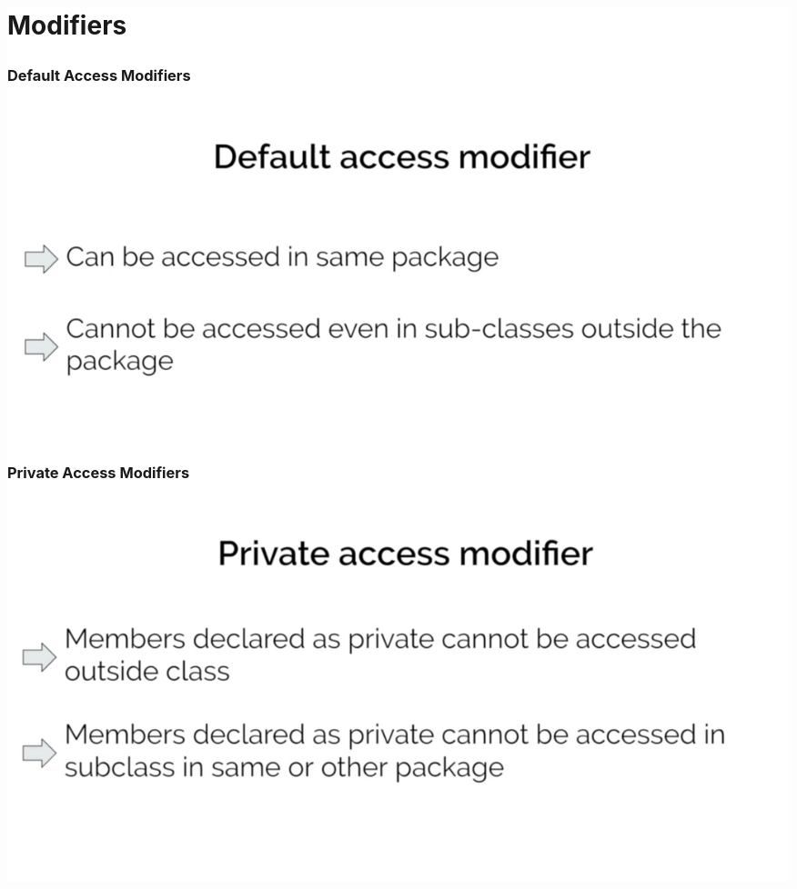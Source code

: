 # Modifiers

### Default Access Modifiers

![Screenshot_20221108_052755.png](Modifiers%200b60000481704734aabcbecb59e23f58/Screenshot_20221108_052755.png)

### Private Access Modifiers

![Screenshot_20221108_053055.png](Modifiers%200b60000481704734aabcbecb59e23f58/Screenshot_20221108_053055.png)
